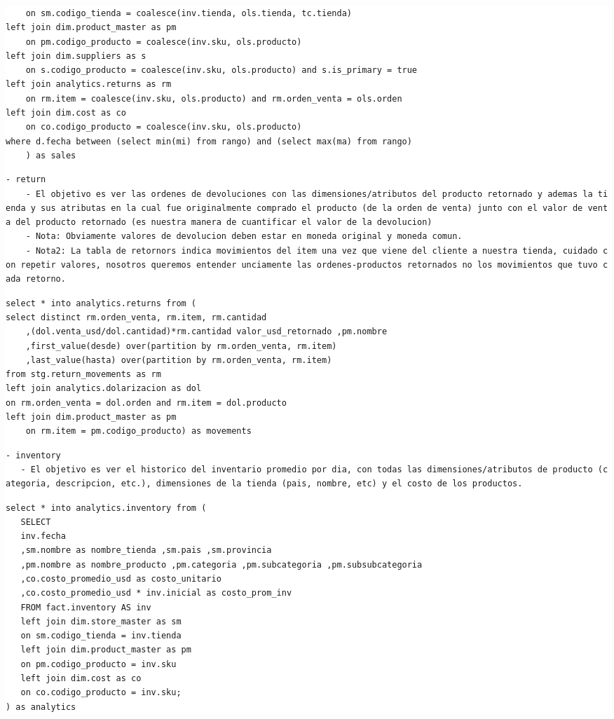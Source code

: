 ```
	on sm.codigo_tienda = coalesce(inv.tienda, ols.tienda, tc.tienda)
left join dim.product_master as pm 
 	on pm.codigo_producto = coalesce(inv.sku, ols.producto)
left join dim.suppliers as s
 	on s.codigo_producto = coalesce(inv.sku, ols.producto) and s.is_primary = true
left join analytics.returns as rm
	on rm.item = coalesce(inv.sku, ols.producto) and rm.orden_venta = ols.orden
left join dim.cost as co
	on co.codigo_producto = coalesce(inv.sku, ols.producto)
where d.fecha between (select min(mi) from rango) and (select max(ma) from rango)
	) as sales
```
    - return
        - El objetivo es ver las ordenes de devoluciones con las dimensiones/atributos del producto retornado y ademas la tienda y sus atributas en la cual fue originalmente comprado el producto (de la orden de venta) junto con el valor de venta del producto retornado (es nuestra manera de cuantificar el valor de la devolucion)
        - Nota: Obviamente valores de devolucion deben estar en moneda original y moneda comun. 
        - Nota2: La tabla de retornors indica movimientos del item una vez que viene del cliente a nuestra tienda, cuidado con repetir valores, nosotros queremos entender unciamente las ordenes-productos retornados no los movimientos que tuvo cada retorno.
```
select * into analytics.returns from (
select distinct rm.orden_venta, rm.item, rm.cantidad
	,(dol.venta_usd/dol.cantidad)*rm.cantidad valor_usd_retornado ,pm.nombre
	,first_value(desde) over(partition by rm.orden_venta, rm.item)
	,last_value(hasta) over(partition by rm.orden_venta, rm.item)
from stg.return_movements as rm
left join analytics.dolarizacion as dol
on rm.orden_venta = dol.orden and rm.item = dol.producto
left join dim.product_master as pm
	on rm.item = pm.codigo_producto) as movements
 ```
    - inventory
       - El objetivo es ver el historico del inventario promedio por dia, con todas las dimensiones/atributos de producto (categoria, descripcion, etc.), dimensiones de la tienda (pais, nombre, etc) y el costo de los productos.
       
 ```
select * into analytics.inventory from (
    SELECT 
	inv.fecha
	,sm.nombre as nombre_tienda ,sm.pais ,sm.provincia  
	,pm.nombre as nombre_producto ,pm.categoria ,pm.subcategoria ,pm.subsubcategoria
	,co.costo_promedio_usd as costo_unitario 
	,co.costo_promedio_usd * inv.inicial as costo_prom_inv
    FROM fact.inventory AS inv
    left join dim.store_master as sm
	on sm.codigo_tienda = inv.tienda
    left join dim.product_master as pm 
 	on pm.codigo_producto = inv.sku
    left join dim.cost as co
	on co.codigo_producto = inv.sku;
) as analytics
 ```
